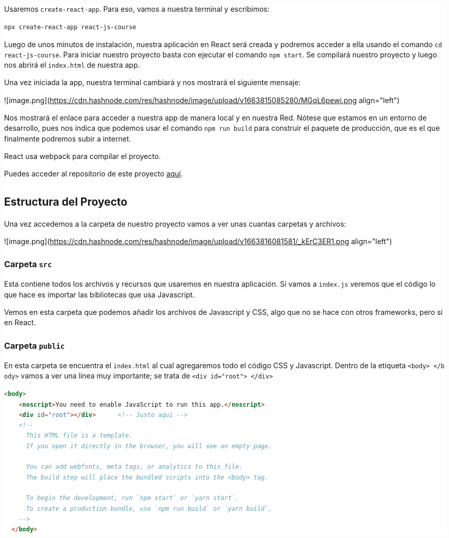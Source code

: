 Usaremos `create-react-app`. Para eso, vamos a nuestra terminal y escribimos:

``` bash
npx create-react-app react-js-course
```

Luego de unos minutos de instalación, nuestra aplicación en React será creada y podremos acceder a ella usando el comando `cd react-js-course`. Para iniciar nuestro proyecto basta con ejecutar el comando `npm start`. Se compilará nuestro proyecto y luego nos abrirá el `index.html` de nuestra app.

Una vez iniciada la app, nuestra terminal cambiará y nos mostrará el siguiente mensaje:

![image.png](https://cdn.hashnode.com/res/hashnode/image/upload/v1663815085280/MGqL6pewi.png align="left")

Nos mostrará el enlace para acceder a nuestra app de manera local y en nuestra Red. Nótese que estamos en un entorno de desarrollo, pues nos indica que podemos usar el comando `npm run build` para construir el paquete de producción, que es el que finalmente podremos subir a internet. 

React usa webpack para compilar el proyecto.

Puedes acceder al repositorio de este proyecto [aquí](https://github.com/luis123doria/react-js-from-scratch).

## Estructura del Proyecto

Una vez accedemos a la carpeta de nuestro proyecto vamos a ver unas cuantas carpetas y archivos:

![image.png](https://cdn.hashnode.com/res/hashnode/image/upload/v1663816081581/_kErC3ER1.png align="left")

### Carpeta `src`
Esta contiene todos los archivos y recursos que usaremos en nuestra aplicación.
Si vamos a `index.js` veremos que el código lo que hace es importar las bibliotecas que usa Javascript.

Vemos en esta carpeta que podemos añadir los archivos de Javascript y CSS, algo que no se hace con otros frameworks, pero sí en React.

### Carpeta `public`
En esta carpeta se encuentra el `index.html` al cual agregaremos todo el código CSS y Javascript.
Dentro de la etiqueta `<body> </body>` vamos a ver una linea muy importante; se trata de `<div id="root"> </div>`

``` html
<body>
    <noscript>You need to enable JavaScript to run this app.</noscript>
    <div id="root"></div>      <!-- Justo aqui -->
    <!--
      This HTML file is a template.
      If you open it directly in the browser, you will see an empty page.

      You can add webfonts, meta tags, or analytics to this file.
      The build step will place the bundled scripts into the <body> tag.

      To begin the development, run `npm start` or `yarn start`.
      To create a production bundle, use `npm run build` or `yarn build`.
    -->
  </body>
```
